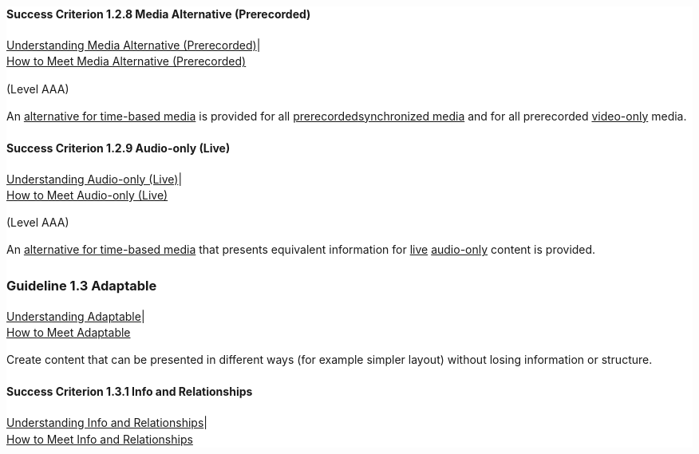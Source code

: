 #### Success Criterion 1.2.8 Media Alternative (Prerecorded)

[](https://www.w3.org/TR/WCAG22/#media-alternative-prerecorded)

[Understanding Media Alternative (Prerecorded)](https://www.w3.org/WAI/WCAG22/Understanding/media-alternative-prerecorded.html)|  
[How to Meet Media Alternative (Prerecorded)](https://www.w3.org/WAI/WCAG22/quickref/#media-alternative-prerecorded)

(Level AAA)

An [alternative for time-based media](https://www.w3.org/TR/WCAG22/#dfn-alternative-for-time-based-media "document including correctly sequenced text descriptions of time-based visual and auditory information and providing a means for achieving the outcomes of any time-based interaction") is provided for all [prerecorded](https://www.w3.org/TR/WCAG22/#dfn-prerecorded "information that is not live")[synchronized media](https://www.w3.org/TR/WCAG22/#dfn-synchronized-media "audio or video synchronized with another format for presenting information and/or with time-based interactive components, unless the media is a media alternative for text that is clearly labeled as such") and for all prerecorded [video-only](https://www.w3.org/TR/WCAG22/#dfn-video-only "a time-based presentation that contains only video (no audio and no interaction)") media.

#### Success Criterion 1.2.9 Audio-only (Live)

[](https://www.w3.org/TR/WCAG22/#audio-only-live)

[Understanding Audio-only (Live)](https://www.w3.org/WAI/WCAG22/Understanding/audio-only-live.html)|  
[How to Meet Audio-only (Live)](https://www.w3.org/WAI/WCAG22/quickref/#audio-only-live)

(Level AAA)

An [alternative for time-based media](https://www.w3.org/TR/WCAG22/#dfn-alternative-for-time-based-media "document including correctly sequenced text descriptions of time-based visual and auditory information and providing a means for achieving the outcomes of any time-based interaction") that presents equivalent information for [live](https://www.w3.org/TR/WCAG22/#dfn-live "information captured from a real-world event and transmitted to the receiver with no more than a broadcast delay") [audio-only](https://www.w3.org/TR/WCAG22/#dfn-audio-only "a time-based presentation that contains only audio (no video and no interaction)") content is provided.

### Guideline 1.3 Adaptable

[](https://www.w3.org/TR/WCAG22/#adaptable)

[Understanding Adaptable](https://www.w3.org/WAI/WCAG22/Understanding/adaptable.html)|  
[How to Meet Adaptable](https://www.w3.org/WAI/WCAG22/quickref/#adaptable)

Create content that can be presented in different ways (for example simpler layout) without losing information or structure.

#### Success Criterion 1.3.1 Info and Relationships

[](https://www.w3.org/TR/WCAG22/#info-and-relationships)

[Understanding Info and Relationships](https://www.w3.org/WAI/WCAG22/Understanding/info-and-relationships.html)|  
[How to Meet Info and Relationships](https://www.w3.org/WAI/WCAG22/quickref/#info-and-relationships)
